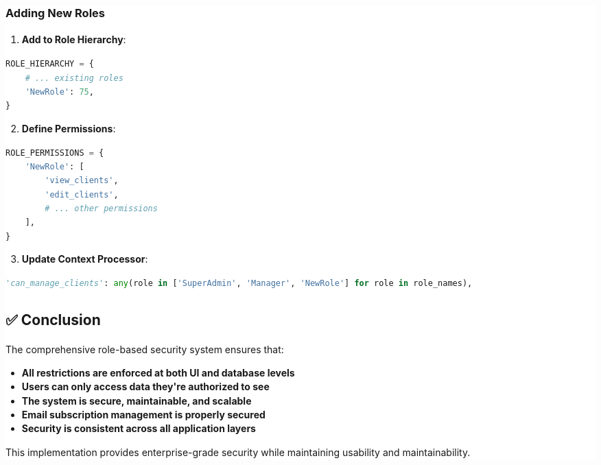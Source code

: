 ### Adding New Roles

1. **Add to Role Hierarchy**:
```python
ROLE_HIERARCHY = {
    # ... existing roles
    'NewRole': 75,
}
```

2. **Define Permissions**:
```python
ROLE_PERMISSIONS = {
    'NewRole': [
        'view_clients',
        'edit_clients',
        # ... other permissions
    ],
}
```

3. **Update Context Processor**:
```python
'can_manage_clients': any(role in ['SuperAdmin', 'Manager', 'NewRole'] for role in role_names),
```

## ✅ Conclusion

The comprehensive role-based security system ensures that:

- **All restrictions are enforced at both UI and database levels**
- **Users can only access data they're authorized to see**
- **The system is secure, maintainable, and scalable**
- **Email subscription management is properly secured**
- **Security is consistent across all application layers**

This implementation provides enterprise-grade security while maintaining usability and maintainability.
